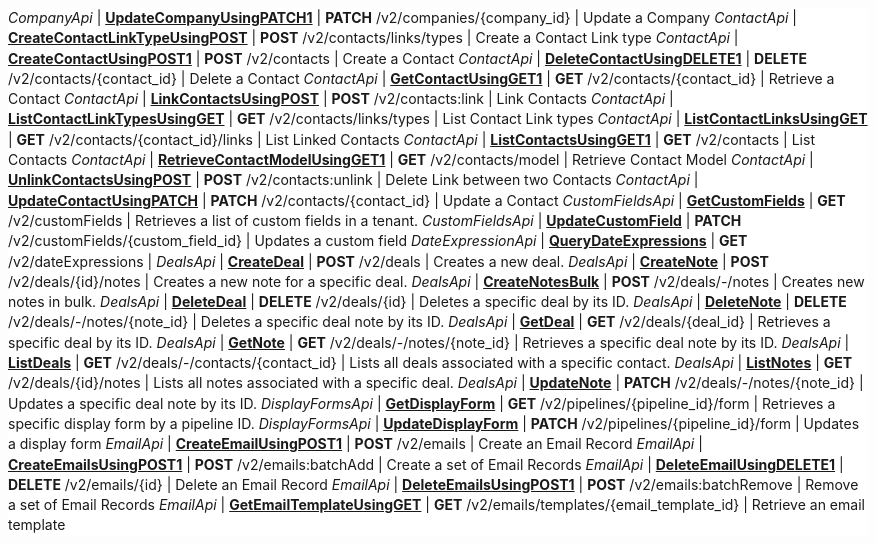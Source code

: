 *CompanyApi* | [**UpdateCompanyUsingPATCH1**](docs/CompanyApi.md#updatecompanyusingpatch1) | **PATCH** /v2/companies/{company_id} | Update a Company
*ContactApi* | [**CreateContactLinkTypeUsingPOST**](docs/ContactApi.md#createcontactlinktypeusingpost) | **POST** /v2/contacts/links/types | Create a Contact Link type
*ContactApi* | [**CreateContactUsingPOST1**](docs/ContactApi.md#createcontactusingpost1) | **POST** /v2/contacts | Create a Contact
*ContactApi* | [**DeleteContactUsingDELETE1**](docs/ContactApi.md#deletecontactusingdelete1) | **DELETE** /v2/contacts/{contact_id} | Delete a Contact
*ContactApi* | [**GetContactUsingGET1**](docs/ContactApi.md#getcontactusingget1) | **GET** /v2/contacts/{contact_id} | Retrieve a Contact
*ContactApi* | [**LinkContactsUsingPOST**](docs/ContactApi.md#linkcontactsusingpost) | **POST** /v2/contacts:link | Link Contacts
*ContactApi* | [**ListContactLinkTypesUsingGET**](docs/ContactApi.md#listcontactlinktypesusingget) | **GET** /v2/contacts/links/types | List Contact Link types
*ContactApi* | [**ListContactLinksUsingGET**](docs/ContactApi.md#listcontactlinksusingget) | **GET** /v2/contacts/{contact_id}/links | List Linked Contacts
*ContactApi* | [**ListContactsUsingGET1**](docs/ContactApi.md#listcontactsusingget1) | **GET** /v2/contacts | List Contacts
*ContactApi* | [**RetrieveContactModelUsingGET1**](docs/ContactApi.md#retrievecontactmodelusingget1) | **GET** /v2/contacts/model | Retrieve Contact Model
*ContactApi* | [**UnlinkContactsUsingPOST**](docs/ContactApi.md#unlinkcontactsusingpost) | **POST** /v2/contacts:unlink | Delete Link between two Contacts
*ContactApi* | [**UpdateContactUsingPATCH**](docs/ContactApi.md#updatecontactusingpatch) | **PATCH** /v2/contacts/{contact_id} | Update a Contact
*CustomFieldsApi* | [**GetCustomFields**](docs/CustomFieldsApi.md#getcustomfields) | **GET** /v2/customFields | Retrieves a list of custom fields in a tenant.
*CustomFieldsApi* | [**UpdateCustomField**](docs/CustomFieldsApi.md#updatecustomfield) | **PATCH** /v2/customFields/{custom_field_id} | Updates a custom field
*DateExpressionApi* | [**QueryDateExpressions**](docs/DateExpressionApi.md#querydateexpressions) | **GET** /v2/dateExpressions | 
*DealsApi* | [**CreateDeal**](docs/DealsApi.md#createdeal) | **POST** /v2/deals | Creates a new deal.
*DealsApi* | [**CreateNote**](docs/DealsApi.md#createnote) | **POST** /v2/deals/{id}/notes | Creates a new note for a specific deal.
*DealsApi* | [**CreateNotesBulk**](docs/DealsApi.md#createnotesbulk) | **POST** /v2/deals/-/notes | Creates new notes in bulk.
*DealsApi* | [**DeleteDeal**](docs/DealsApi.md#deletedeal) | **DELETE** /v2/deals/{id} | Deletes a specific deal by its ID.
*DealsApi* | [**DeleteNote**](docs/DealsApi.md#deletenote) | **DELETE** /v2/deals/-/notes/{note_id} | Deletes a specific deal note by its ID.
*DealsApi* | [**GetDeal**](docs/DealsApi.md#getdeal) | **GET** /v2/deals/{deal_id} | Retrieves a specific deal by its ID.
*DealsApi* | [**GetNote**](docs/DealsApi.md#getnote) | **GET** /v2/deals/-/notes/{note_id} | Retrieves a specific deal note by its ID.
*DealsApi* | [**ListDeals**](docs/DealsApi.md#listdeals) | **GET** /v2/deals/-/contacts/{contact_id} | Lists all deals associated with a specific contact.
*DealsApi* | [**ListNotes**](docs/DealsApi.md#listnotes) | **GET** /v2/deals/{id}/notes | Lists all notes associated with a specific deal.
*DealsApi* | [**UpdateNote**](docs/DealsApi.md#updatenote) | **PATCH** /v2/deals/-/notes/{note_id} | Updates a specific deal note by its ID.
*DisplayFormsApi* | [**GetDisplayForm**](docs/DisplayFormsApi.md#getdisplayform) | **GET** /v2/pipelines/{pipeline_id}/form | Retrieves a specific display form by a pipeline ID.
*DisplayFormsApi* | [**UpdateDisplayForm**](docs/DisplayFormsApi.md#updatedisplayform) | **PATCH** /v2/pipelines/{pipeline_id}/form | Updates a display form
*EmailApi* | [**CreateEmailUsingPOST1**](docs/EmailApi.md#createemailusingpost1) | **POST** /v2/emails | Create an Email Record
*EmailApi* | [**CreateEmailsUsingPOST1**](docs/EmailApi.md#createemailsusingpost1) | **POST** /v2/emails:batchAdd | Create a set of Email Records
*EmailApi* | [**DeleteEmailUsingDELETE1**](docs/EmailApi.md#deleteemailusingdelete1) | **DELETE** /v2/emails/{id} | Delete an Email Record
*EmailApi* | [**DeleteEmailsUsingPOST1**](docs/EmailApi.md#deleteemailsusingpost1) | **POST** /v2/emails:batchRemove | Remove a set of Email Records
*EmailApi* | [**GetEmailTemplateUsingGET**](docs/EmailApi.md#getemailtemplateusingget) | **GET** /v2/emails/templates/{email_template_id} | Retrieve an email template